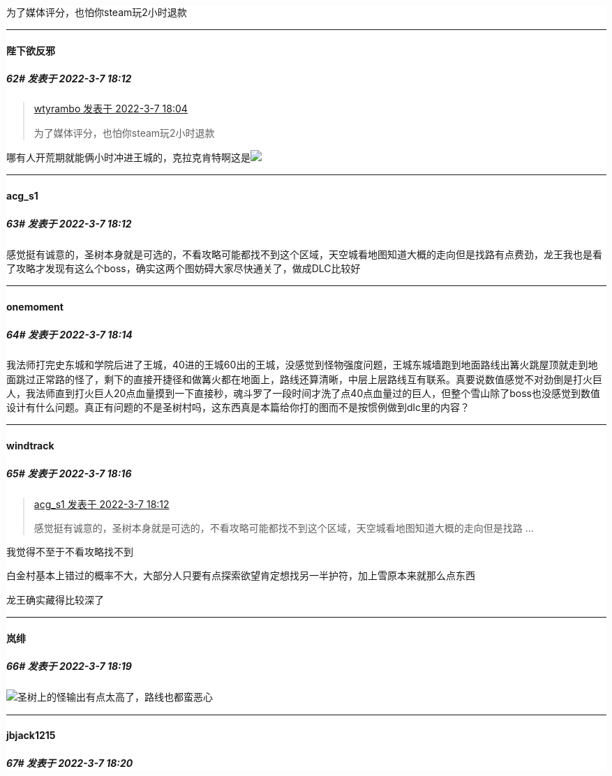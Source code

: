 为了媒体评分，也怕你steam玩2小时退款

*****

####  陛下欲反邪  
##### 62#       发表于 2022-3-7 18:12

<blockquote><a href="httphttps://bbs.saraba1st.com/2b/forum.php?mod=redirect&amp;goto=findpost&amp;pid=54953696&amp;ptid=2056508" target="_blank">wtyrambo 发表于 2022-3-7 18:04</a>

为了媒体评分，也怕你steam玩2小时退款</blockquote>
哪有人开荒期就能俩小时冲进王城的，克拉克肯特啊这是<img src="https://static.saraba1st.com/image/smiley/face2017/067.png" referrerpolicy="no-referrer">

*****

####  acg_s1  
##### 63#       发表于 2022-3-7 18:12

感觉挺有诚意的，圣树本身就是可选的，不看攻略可能都找不到这个区域，天空城看地图知道大概的走向但是找路有点费劲，龙王我也是看了攻略才发现有这么个boss，确实这两个图妨碍大家尽快通关了，做成DLC比较好

*****

####  onemoment  
##### 64#       发表于 2022-3-7 18:14

我法师打完史东城和学院后进了王城，40进的王城60出的王城，没感觉到怪物强度问题，王城东城墙跑到地面路线出篝火跳屋顶就走到地面跳过正常路的怪了，剩下的直接开捷径和做篝火都在地面上，路线还算清晰，中层上层路线互有联系。真要说数值感觉不对劲倒是打火巨人，我法师直到打火巨人20点血量摸到一下直接秒，魂斗罗了一段时间才洗了点40点血量过的巨人，但整个雪山除了boss也没感觉到数值设计有什么问题。真正有问题的不是圣树村吗，这东西真是本篇给你打的图而不是按惯例做到dlc里的内容？

*****

####  windtrack  
##### 65#       发表于 2022-3-7 18:16

<blockquote><a href="httphttps://bbs.saraba1st.com/2b/forum.php?mod=redirect&amp;goto=findpost&amp;pid=54953794&amp;ptid=2056508" target="_blank">acg_s1 发表于 2022-3-7 18:12</a>

感觉挺有诚意的，圣树本身就是可选的，不看攻略可能都找不到这个区域，天空城看地图知道大概的走向但是找路 ...</blockquote>
我觉得不至于不看攻略找不到

白金村基本上错过的概率不大，大部分人只要有点探索欲望肯定想找另一半护符，加上雪原本来就那么点东西

龙王确实藏得比较深了

*****

####  岚绯  
##### 66#       发表于 2022-3-7 18:19

<img src="https://static.saraba1st.com/image/smiley/face2017/143.png" referrerpolicy="no-referrer">圣树上的怪输出有点太高了，路线也都蛮恶心

*****

####  jbjack1215  
##### 67#       发表于 2022-3-7 18:20
